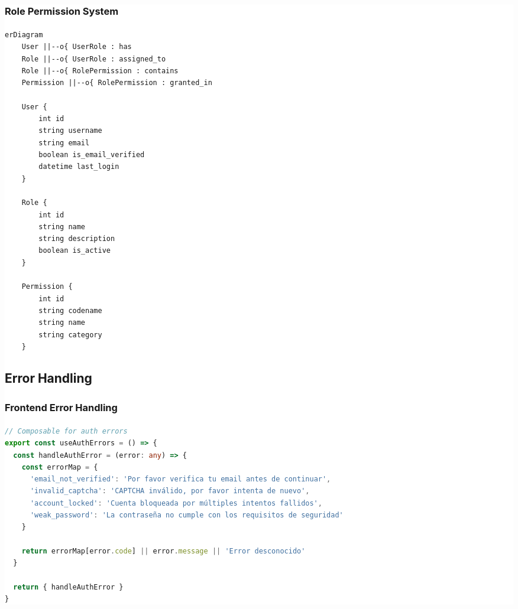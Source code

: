 ### Role Permission System
```mermaid
erDiagram
    User ||--o{ UserRole : has
    Role ||--o{ UserRole : assigned_to
    Role ||--o{ RolePermission : contains
    Permission ||--o{ RolePermission : granted_in
    
    User {
        int id
        string username
        string email
        boolean is_email_verified
        datetime last_login
    }
    
    Role {
        int id
        string name
        string description
        boolean is_active
    }
    
    Permission {
        int id
        string codename
        string name
        string category
    }
```

## Error Handling

### Frontend Error Handling
```typescript
// Composable for auth errors
export const useAuthErrors = () => {
  const handleAuthError = (error: any) => {
    const errorMap = {
      'email_not_verified': 'Por favor verifica tu email antes de continuar',
      'invalid_captcha': 'CAPTCHA inválido, por favor intenta de nuevo',
      'account_locked': 'Cuenta bloqueada por múltiples intentos fallidos',
      'weak_password': 'La contraseña no cumple con los requisitos de seguridad'
    }
    
    return errorMap[error.code] || error.message || 'Error desconocido'
  }
  
  return { handleAuthError }
}
```
